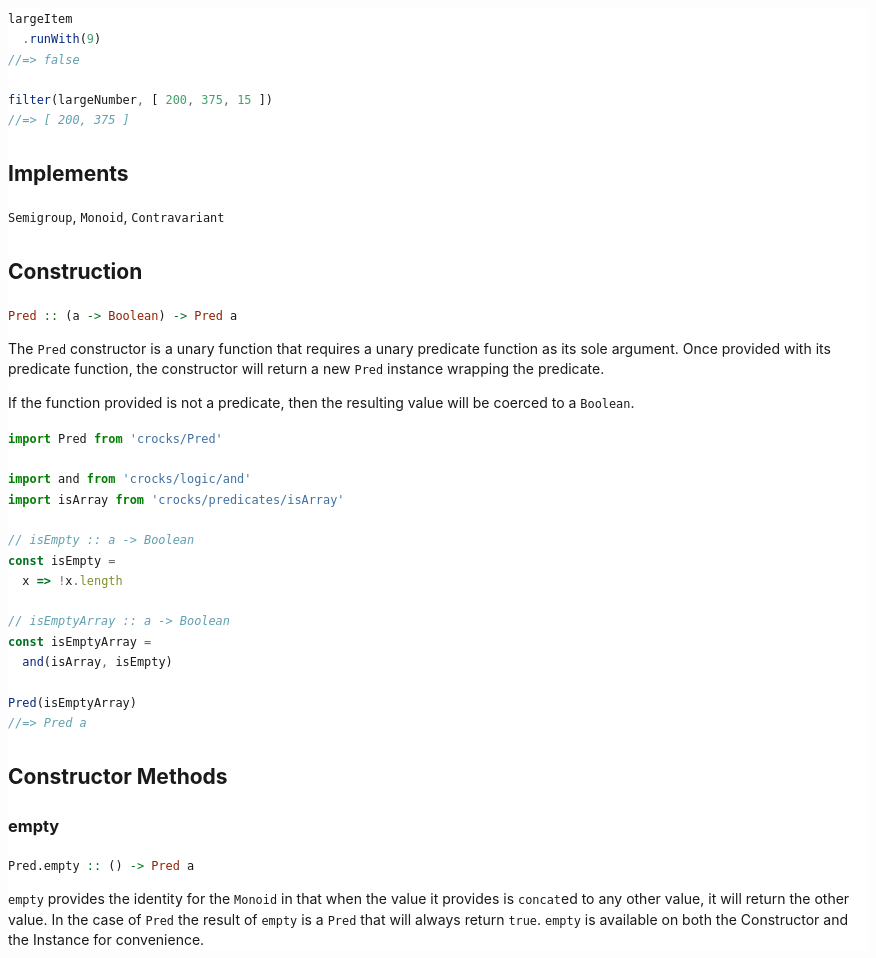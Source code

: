 ```js runkit
largeItem
  .runWith(9)
//=> false

filter(largeNumber, [ 200, 375, 15 ])
//=> [ 200, 375 ]
```

## Implements
`Semigroup`, `Monoid`, `Contravariant`

## Construction

```haskell
Pred :: (a -> Boolean) -> Pred a
```

The `Pred` constructor is a unary function that requires a unary predicate
function as its sole argument. Once provided with its predicate function,
the constructor will return a new `Pred` instance wrapping the predicate.

If the function provided is not a predicate, then the resulting value will be
coerced to a `Boolean`.

```js runkit
import Pred from 'crocks/Pred'

import and from 'crocks/logic/and'
import isArray from 'crocks/predicates/isArray'

// isEmpty :: a -> Boolean
const isEmpty =
  x => !x.length

// isEmptyArray :: a -> Boolean
const isEmptyArray =
  and(isArray, isEmpty)

Pred(isEmptyArray)
//=> Pred a
```

## Constructor Methods

### empty

```haskell
Pred.empty :: () -> Pred a
```

`empty` provides the identity for the `Monoid` in that when the value it
provides is `concat`ed to any other value, it will return the other value. In
the case of `Pred` the result of `empty` is a `Pred` that will always
return `true`. `empty` is available on both the Constructor and the Instance
for convenience.
